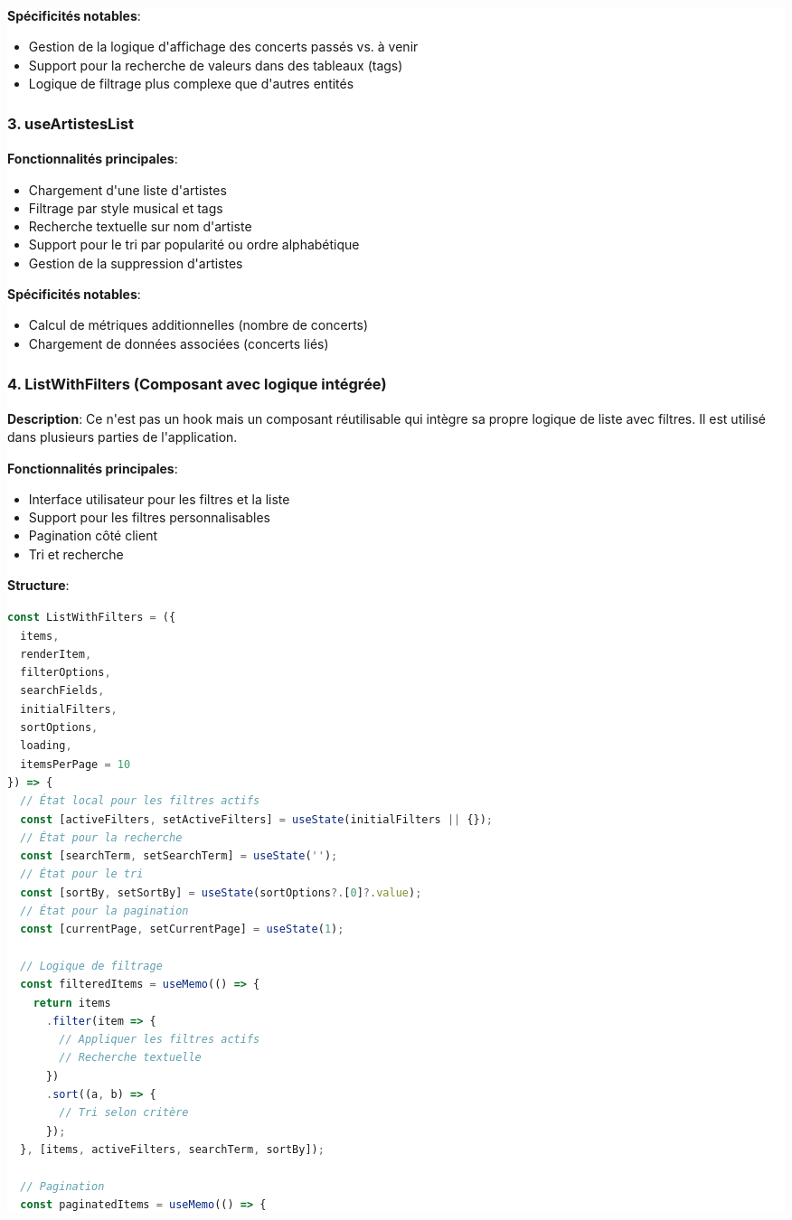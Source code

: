 **Spécificités notables**:
- Gestion de la logique d'affichage des concerts passés vs. à venir
- Support pour la recherche de valeurs dans des tableaux (tags)
- Logique de filtrage plus complexe que d'autres entités

### 3. useArtistesList

**Fonctionnalités principales**:
- Chargement d'une liste d'artistes
- Filtrage par style musical et tags
- Recherche textuelle sur nom d'artiste
- Support pour le tri par popularité ou ordre alphabétique
- Gestion de la suppression d'artistes

**Spécificités notables**:
- Calcul de métriques additionnelles (nombre de concerts)
- Chargement de données associées (concerts liés)

### 4. ListWithFilters (Composant avec logique intégrée)

**Description**:
Ce n'est pas un hook mais un composant réutilisable qui intègre sa propre logique de liste avec filtres. Il est utilisé dans plusieurs parties de l'application.

**Fonctionnalités principales**:
- Interface utilisateur pour les filtres et la liste
- Support pour les filtres personnalisables
- Pagination côté client
- Tri et recherche

**Structure**:
```jsx
const ListWithFilters = ({ 
  items, 
  renderItem,
  filterOptions,
  searchFields,
  initialFilters,
  sortOptions,
  loading,
  itemsPerPage = 10
}) => {
  // État local pour les filtres actifs
  const [activeFilters, setActiveFilters] = useState(initialFilters || {});
  // État pour la recherche
  const [searchTerm, setSearchTerm] = useState('');
  // État pour le tri
  const [sortBy, setSortBy] = useState(sortOptions?.[0]?.value);
  // État pour la pagination
  const [currentPage, setCurrentPage] = useState(1);
  
  // Logique de filtrage
  const filteredItems = useMemo(() => {
    return items
      .filter(item => {
        // Appliquer les filtres actifs
        // Recherche textuelle
      })
      .sort((a, b) => {
        // Tri selon critère
      });
  }, [items, activeFilters, searchTerm, sortBy]);
  
  // Pagination
  const paginatedItems = useMemo(() => {
```
